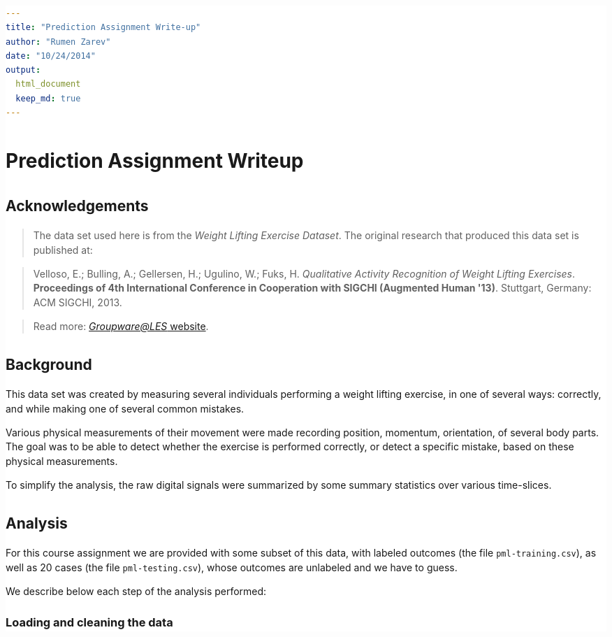 ```yaml
---
title: "Prediction Assignment Write-up"
author: "Rumen Zarev"
date: "10/24/2014"
output:
  html_document
  keep_md: true
---
```


# Prediction Assignment Writeup

## Acknowledgements

> The data set used here is from the *Weight Lifting Exercise Dataset*.
> The original research that produced this data set is published at:

> Velloso, E.; Bulling, A.; Gellersen, H.; Ugulino, W.; Fuks, H. *Qualitative Activity Recognition of
> Weight Lifting Exercises*. **Proceedings of 4th International Conference in Cooperation with SIGCHI
> (Augmented Human '13)**. Stuttgart, Germany: ACM SIGCHI, 2013.

> Read more: [*Groupware@LES* website](http://groupware.les.inf.puc-rio.br/har#wle_paper_section#ixzz3H78SvjmM).

## Background

This data set was created by measuring several individuals performing a
weight lifting exercise, in one of several ways: correctly, and while making
one of several common mistakes.

Various physical measurements of their movement were made recording position,
momentum, orientation, of several body parts. The goal was to be able to detect
whether the exercise is performed correctly, or detect a specific mistake,
based on these physical measurements.

To simplify the analysis, the raw digital signals were summarized by some
summary statistics over various time-slices.

## Analysis

For this course assignment we are provided with some subset of this data,
with labeled outcomes (the file `pml-training.csv`), as well as 20 cases
(the file `pml-testing.csv`), whose outcomes are unlabeled
and we have to guess.

We describe below each step of the analysis performed:

### Loading and cleaning the data
